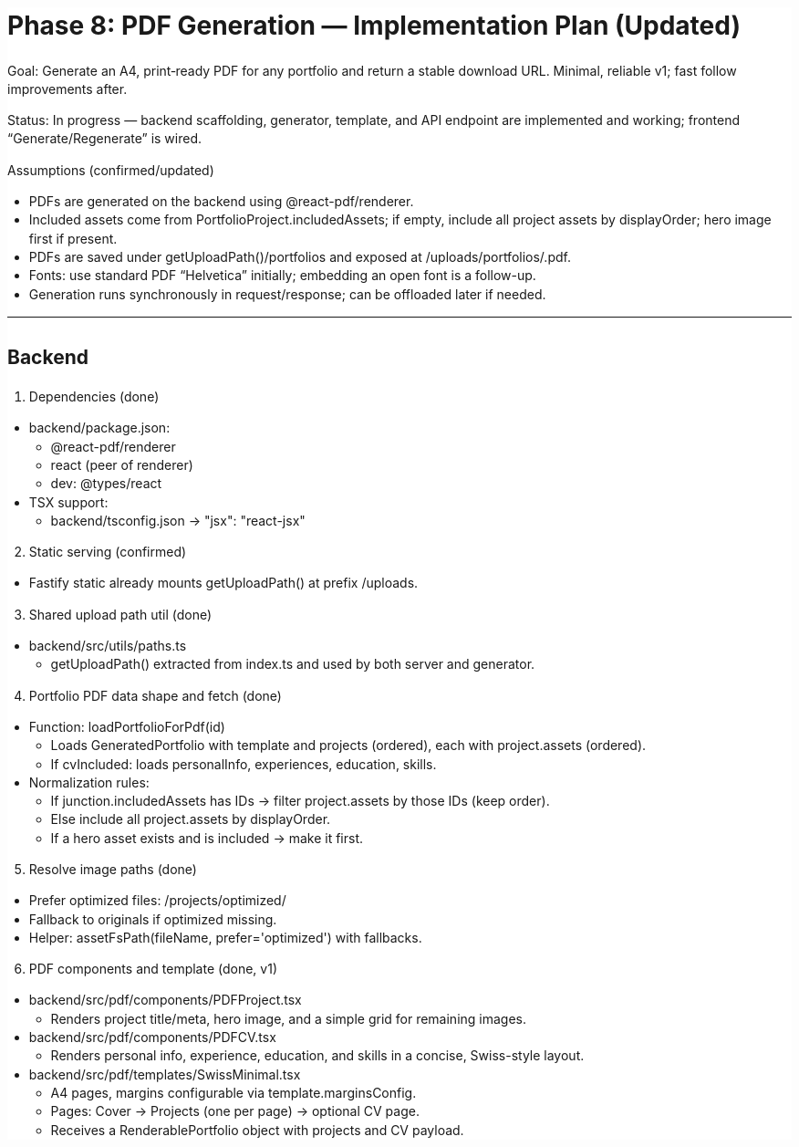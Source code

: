 # Phase 8: PDF Generation — Implementation Plan (Updated)

Goal: Generate an A4, print‑ready PDF for any portfolio and return a stable download URL. Minimal, reliable v1; fast follow improvements after.

Status: In progress — backend scaffolding, generator, template, and API endpoint are implemented and working; frontend “Generate/Regenerate” is wired.

Assumptions (confirmed/updated)
- PDFs are generated on the backend using @react-pdf/renderer.
- Included assets come from PortfolioProject.includedAssets; if empty, include all project assets by displayOrder; hero image first if present.
- PDFs are saved under getUploadPath()/portfolios and exposed at /uploads/portfolios/<id>.pdf.
- Fonts: use standard PDF “Helvetica” initially; embedding an open font is a follow-up.
- Generation runs synchronously in request/response; can be offloaded later if needed.

---

## Backend

1) Dependencies (done)
- backend/package.json:
  - @react-pdf/renderer
  - react (peer of renderer)
  - dev: @types/react
- TSX support:
  - backend/tsconfig.json → "jsx": "react-jsx"

2) Static serving (confirmed)
- Fastify static already mounts getUploadPath() at prefix /uploads.

3) Shared upload path util (done)
- backend/src/utils/paths.ts
  - getUploadPath() extracted from index.ts and used by both server and generator.

4) Portfolio PDF data shape and fetch (done)
- Function: loadPortfolioForPdf(id)
  - Loads GeneratedPortfolio with template and projects (ordered), each with project.assets (ordered).
  - If cvIncluded: loads personalInfo, experiences, education, skills.
- Normalization rules:
  - If junction.includedAssets has IDs → filter project.assets by those IDs (keep order).
  - Else include all project.assets by displayOrder.
  - If a hero asset exists and is included → make it first.

5) Resolve image paths (done)
- Prefer optimized files: <uploads>/projects/optimized/<fileName>
- Fallback to originals if optimized missing.
- Helper: assetFsPath(fileName, prefer='optimized') with fallbacks.

6) PDF components and template (done, v1)
- backend/src/pdf/components/PDFProject.tsx
  - Renders project title/meta, hero image, and a simple grid for remaining images.
- backend/src/pdf/components/PDFCV.tsx
  - Renders personal info, experience, education, and skills in a concise, Swiss-style layout.
- backend/src/pdf/templates/SwissMinimal.tsx
  - A4 pages, margins configurable via template.marginsConfig.
  - Pages: Cover → Projects (one per page) → optional CV page.
  - Receives a RenderablePortfolio object with projects and CV payload.
